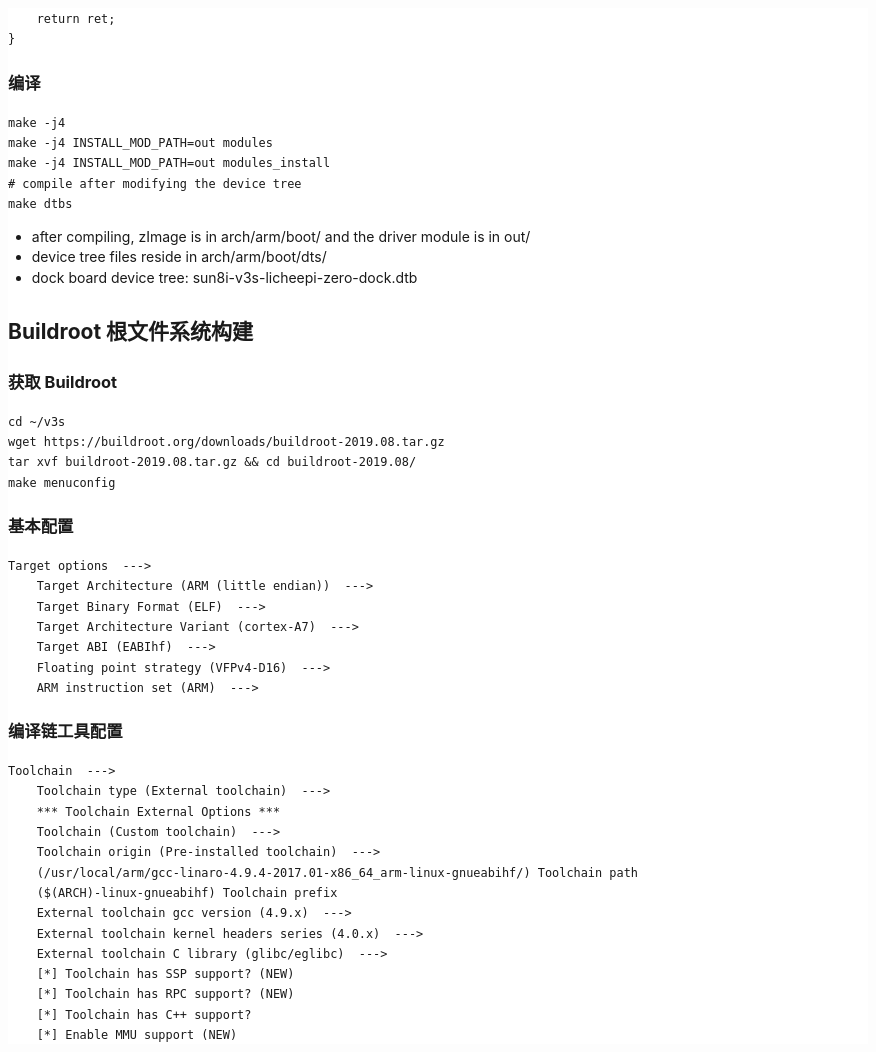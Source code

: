 ```
	return ret;
}
```

### 编译

```
make -j4
make -j4 INSTALL_MOD_PATH=out modules
make -j4 INSTALL_MOD_PATH=out modules_install
# compile after modifying the device tree
make dtbs
```

- after compiling, zImage is in arch/arm/boot/ and the driver module is in out/
- device tree files reside in arch/arm/boot/dts/
- dock board device tree: sun8i-v3s-licheepi-zero-dock.dtb

## Buildroot 根文件系统构建

### 获取 Buildroot

```
cd ~/v3s
wget https://buildroot.org/downloads/buildroot-2019.08.tar.gz
tar xvf buildroot-2019.08.tar.gz && cd buildroot-2019.08/
make menuconfig
```

### 基本配置

```
Target options  --->
	Target Architecture (ARM (little endian))  --->
	Target Binary Format (ELF)  --->
	Target Architecture Variant (cortex-A7)  --->
	Target ABI (EABIhf)  --->
	Floating point strategy (VFPv4-D16)  --->
	ARM instruction set (ARM)  ---> 
```

### 编译链工具配置

```
Toolchain  --->
	Toolchain type (External toolchain)  --->
	*** Toolchain External Options ***
	Toolchain (Custom toolchain)  --->
	Toolchain origin (Pre-installed toolchain)  --->
	(/usr/local/arm/gcc-linaro-4.9.4-2017.01-x86_64_arm-linux-gnueabihf/) Toolchain path
	($(ARCH)-linux-gnueabihf) Toolchain prefix
	External toolchain gcc version (4.9.x)  --->
	External toolchain kernel headers series (4.0.x)  --->
	External toolchain C library (glibc/eglibc)  --->
	[*] Toolchain has SSP support? (NEW)
	[*] Toolchain has RPC support? (NEW)
	[*] Toolchain has C++ support? 
	[*] Enable MMU support (NEW) 
```
